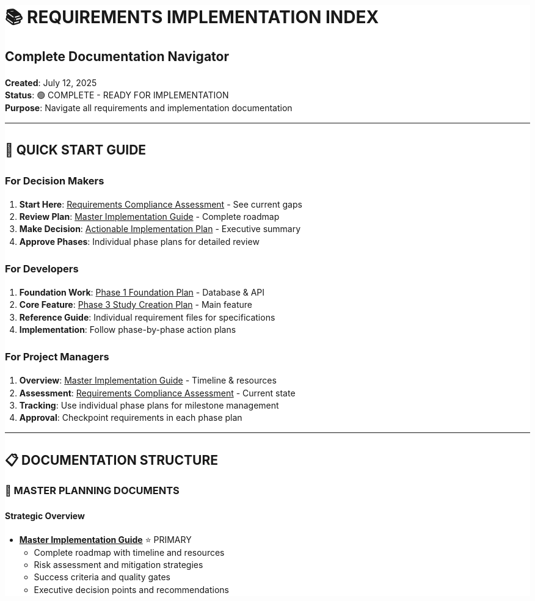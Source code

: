 # 📚 REQUIREMENTS IMPLEMENTATION INDEX
## Complete Documentation Navigator

**Created**: July 12, 2025  
**Status**: 🟢 COMPLETE - READY FOR IMPLEMENTATION  
**Purpose**: Navigate all requirements and implementation documentation  

---

## 🎯 QUICK START GUIDE

### **For Decision Makers**
1. **Start Here**: [Requirements Compliance Assessment](./REQUIREMENTS_COMPLIANCE_ASSESSMENT.md) - See current gaps
2. **Review Plan**: [Master Implementation Guide](./MASTER_IMPLEMENTATION_GUIDE.md) - Complete roadmap
3. **Make Decision**: [Actionable Implementation Plan](./ACTIONABLE_IMPLEMENTATION_PLAN.md) - Executive summary
4. **Approve Phases**: Individual phase plans for detailed review

### **For Developers**
1. **Foundation Work**: [Phase 1 Foundation Plan](./PHASE_1_FOUNDATION_ACTION_PLAN.md) - Database & API
2. **Core Feature**: [Phase 3 Study Creation Plan](./PHASE_3_STUDY_CREATION_ACTION_PLAN.md) - Main feature
3. **Reference Guide**: Individual requirement files for specifications
4. **Implementation**: Follow phase-by-phase action plans

### **For Project Managers**
1. **Overview**: [Master Implementation Guide](./MASTER_IMPLEMENTATION_GUIDE.md) - Timeline & resources
2. **Assessment**: [Requirements Compliance Assessment](./REQUIREMENTS_COMPLIANCE_ASSESSMENT.md) - Current state
3. **Tracking**: Use individual phase plans for milestone management
4. **Approval**: Checkpoint requirements in each phase plan

---

## 📋 DOCUMENTATION STRUCTURE

### **🎯 MASTER PLANNING DOCUMENTS**

#### **Strategic Overview**
- **[Master Implementation Guide](./MASTER_IMPLEMENTATION_GUIDE.md)** ⭐ PRIMARY
  - Complete roadmap with timeline and resources
  - Risk assessment and mitigation strategies
  - Success criteria and quality gates
  - Executive decision points and recommendations
